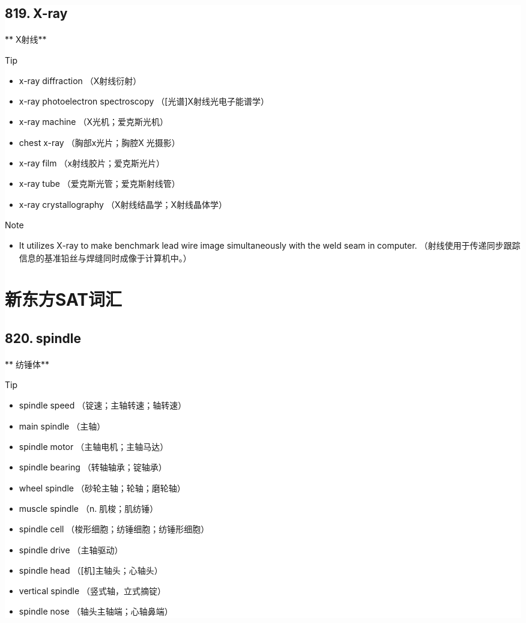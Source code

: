 ## 819. X-ray

** X射线**

> [!TIP]
>
> - x-ray diffraction （X射线衍射）
>
> - x-ray photoelectron spectroscopy （[光谱]X射线光电子能谱学）
>
> - x-ray machine （X光机；爱克斯光机）
>
> - chest x-ray （胸部x光片；胸腔X 光摄影）
>
> - x-ray film （x射线胶片；爱克斯光片）
>
> - x-ray tube （爱克斯光管；爱克斯射线管）
>
> - x-ray crystallography （X射线结晶学；X射线晶体学）
>

> [!NOTE]
>
> - It utilizes X-ray to make benchmark lead wire image simultaneously with the weld seam in computer. （射线使用于传递同步跟踪信息的基准铅丝与焊缝同时成像于计算机中。）
>

# 新东方SAT词汇

## 820. spindle

** 纺锤体**

> [!TIP]
>
> - spindle speed （锭速；主轴转速；轴转速）
>
> - main spindle （主轴）
>
> - spindle motor （主轴电机；主轴马达）
>
> - spindle bearing （转轴轴承；锭轴承）
>
> - wheel spindle （砂轮主轴；轮轴；磨轮轴）
>
> - muscle spindle （n. 肌梭；肌纺锤）
>
> - spindle cell （梭形细胞；纺锤细胞；纺锤形细胞）
>
> - spindle drive （主轴驱动）
>
> - spindle head （[机]主轴头；心轴头）
>
> - vertical spindle （竖式轴，立式摘锭）
>
> - spindle nose （轴头主轴端；心轴鼻端）
>
